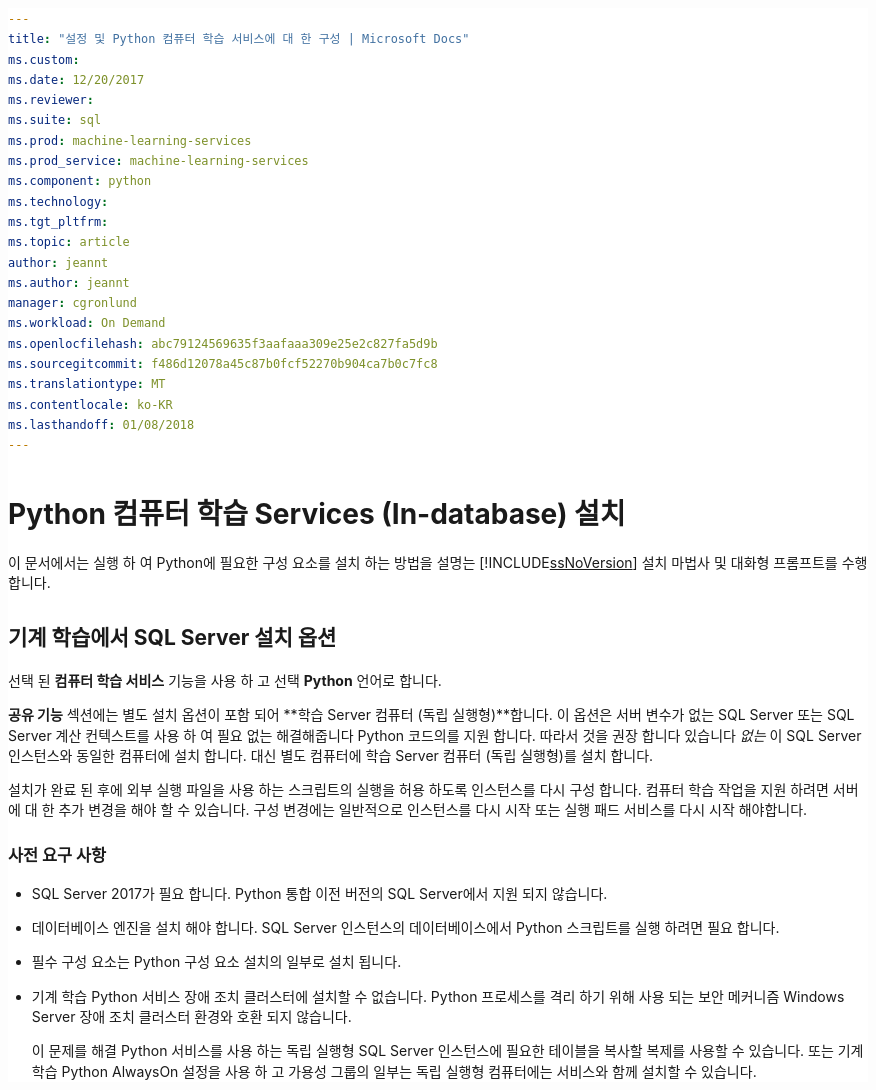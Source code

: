 ```yaml
---
title: "설정 및 Python 컴퓨터 학습 서비스에 대 한 구성 | Microsoft Docs"
ms.custom: 
ms.date: 12/20/2017
ms.reviewer: 
ms.suite: sql
ms.prod: machine-learning-services
ms.prod_service: machine-learning-services
ms.component: python
ms.technology: 
ms.tgt_pltfrm: 
ms.topic: article
author: jeannt
ms.author: jeannt
manager: cgronlund
ms.workload: On Demand
ms.openlocfilehash: abc79124569635f3aafaaa309e25e2c827fa5d9b
ms.sourcegitcommit: f486d12078a45c87b0fcf52270b904ca7b0c7fc8
ms.translationtype: MT
ms.contentlocale: ko-KR
ms.lasthandoff: 01/08/2018
---
```

# <a name="set-up-python-machine-learning-services-in-database"></a>Python 컴퓨터 학습 Services (In-database) 설치

  이 문서에서는 실행 하 여 Python에 필요한 구성 요소를 설치 하는 방법을 설명는 [!INCLUDE[ssNoVersion](../../includes/ssnoversion-md.md)] 설치 마법사 및 대화형 프롬프트를 수행 합니다.

## <a name="machine-learning-options-in-sql-server-setup"></a>기계 학습에서 SQL Server 설치 옵션

선택 된 **컴퓨터 학습 서비스** 기능을 사용 하 고 선택 **Python** 언어로 합니다.

**공유 기능** 섹션에는 별도 설치 옵션이 포함 되어 **학습 Server 컴퓨터 (독립 실행형)**합니다. 이 옵션은 서버 변수가 없는 SQL Server 또는 SQL Server 계산 컨텍스트를 사용 하 여 필요 없는 해결해줍니다 Python 코드의를 지원 합니다. 따라서 것을 권장 합니다 있습니다 *없는* 이 SQL Server 인스턴스와 동일한 컴퓨터에 설치 합니다. 대신 별도 컴퓨터에 학습 Server 컴퓨터 (독립 실행형)를 설치 합니다.

설치가 완료 된 후에 외부 실행 파일을 사용 하는 스크립트의 실행을 허용 하도록 인스턴스를 다시 구성 합니다. 컴퓨터 학습 작업을 지원 하려면 서버에 대 한 추가 변경을 해야 할 수 있습니다. 구성 변경에는 일반적으로 인스턴스를 다시 시작 또는 실행 패드 서비스를 다시 시작 해야합니다.

### <a name="prerequisites"></a>사전 요구 사항

+ SQL Server 2017가 필요 합니다. Python 통합 이전 버전의 SQL Server에서 지원 되지 않습니다.
+ 데이터베이스 엔진을 설치 해야 합니다. SQL Server 인스턴스의 데이터베이스에서 Python 스크립트를 실행 하려면 필요 합니다.
+ 필수 구성 요소는 Python 구성 요소 설치의 일부로 설치 됩니다.
+ 기계 학습 Python 서비스 장애 조치 클러스터에 설치할 수 없습니다. Python 프로세스를 격리 하기 위해 사용 되는 보안 메커니즘 Windows Server 장애 조치 클러스터 환경와 호환 되지 않습니다.
   
  이 문제를 해결 Python 서비스를 사용 하는 독립 실행형 SQL Server 인스턴스에 필요한 테이블을 복사할 복제를 사용할 수 있습니다. 또는 기계 학습 Python AlwaysOn 설정을 사용 하 고 가용성 그룹의 일부는 독립 실행형 컴퓨터에는 서비스와 함께 설치할 수 있습니다.

